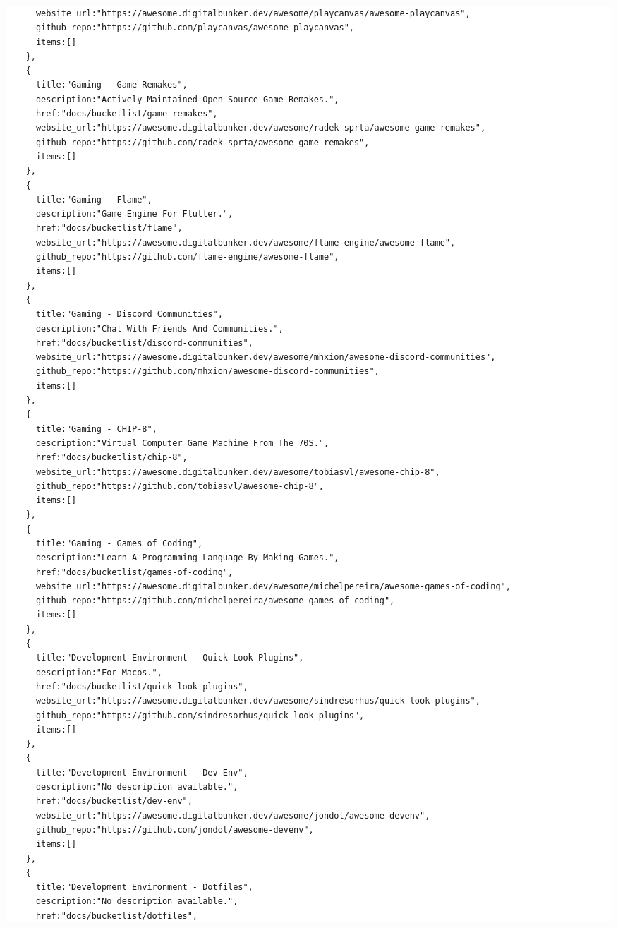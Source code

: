           website_url:"https://awesome.digitalbunker.dev/awesome/playcanvas/awesome-playcanvas",
          github_repo:"https://github.com/playcanvas/awesome-playcanvas",
          items:[]
        },
        {
          title:"Gaming - Game Remakes",
          description:"Actively Maintained Open-Source Game Remakes.",
          href:"docs/bucketlist/game-remakes",
          website_url:"https://awesome.digitalbunker.dev/awesome/radek-sprta/awesome-game-remakes",
          github_repo:"https://github.com/radek-sprta/awesome-game-remakes",
          items:[]
        },
        {
          title:"Gaming - Flame",
          description:"Game Engine For Flutter.",
          href:"docs/bucketlist/flame",
          website_url:"https://awesome.digitalbunker.dev/awesome/flame-engine/awesome-flame",
          github_repo:"https://github.com/flame-engine/awesome-flame",
          items:[]
        },
        {
          title:"Gaming - Discord Communities",
          description:"Chat With Friends And Communities.",
          href:"docs/bucketlist/discord-communities",
          website_url:"https://awesome.digitalbunker.dev/awesome/mhxion/awesome-discord-communities",
          github_repo:"https://github.com/mhxion/awesome-discord-communities",
          items:[]
        },
        {
          title:"Gaming - CHIP-8",
          description:"Virtual Computer Game Machine From The 70S.",
          href:"docs/bucketlist/chip-8",
          website_url:"https://awesome.digitalbunker.dev/awesome/tobiasvl/awesome-chip-8",
          github_repo:"https://github.com/tobiasvl/awesome-chip-8",
          items:[]
        },
        {
          title:"Gaming - Games of Coding",
          description:"Learn A Programming Language By Making Games.",
          href:"docs/bucketlist/games-of-coding",
          website_url:"https://awesome.digitalbunker.dev/awesome/michelpereira/awesome-games-of-coding",
          github_repo:"https://github.com/michelpereira/awesome-games-of-coding",
          items:[]
        },
        {
          title:"Development Environment - Quick Look Plugins",
          description:"For Macos.",
          href:"docs/bucketlist/quick-look-plugins",
          website_url:"https://awesome.digitalbunker.dev/awesome/sindresorhus/quick-look-plugins",
          github_repo:"https://github.com/sindresorhus/quick-look-plugins",
          items:[]
        },
        {
          title:"Development Environment - Dev Env",
          description:"No description available.",
          href:"docs/bucketlist/dev-env",
          website_url:"https://awesome.digitalbunker.dev/awesome/jondot/awesome-devenv",
          github_repo:"https://github.com/jondot/awesome-devenv",
          items:[]
        },
        {
          title:"Development Environment - Dotfiles",
          description:"No description available.",
          href:"docs/bucketlist/dotfiles",